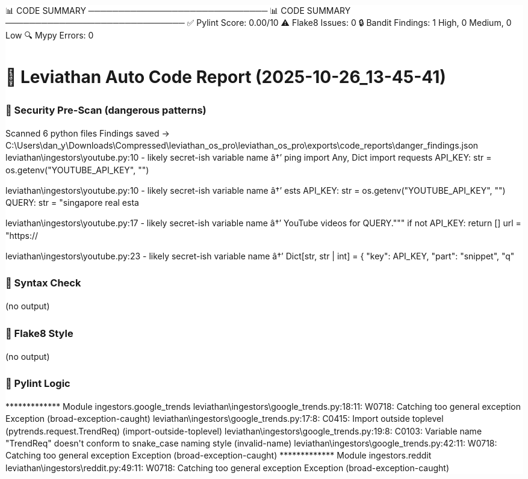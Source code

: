 📊 CODE SUMMARY
──────────────────────────────
📊 CODE SUMMARY
──────────────────────────────
✅ Pylint Score: 0.00/10
⚠️ Flake8 Issues: 0
🔒 Bandit Findings: 1 High, 0 Medium, 0 Low
🔍 Mypy Errors: 0

# 🧠 Leviathan Auto Code Report (2025-10-26_13-45-41)

### 🔹 Security Pre-Scan (dangerous patterns)

Scanned 6 python files
Findings saved -> C:\Users\dan_y\Downloads\Compressed\leviathan_os_pro\leviathan_os_pro\exports\code_reports\danger_findings.json
leviathan\ingestors\youtube.py:10  - likely secret-ish variable name
  â†’ ping import Any, Dict  import requests  API_KEY: str = os.getenv("YOUTUBE_API_KEY", "")

leviathan\ingestors\youtube.py:10  - likely secret-ish variable name
  â†’ ests  API_KEY: str = os.getenv("YOUTUBE_API_KEY", "") QUERY: str = "singapore real esta

leviathan\ingestors\youtube.py:17  - likely secret-ish variable name
  â†’ YouTube videos for QUERY."""     if not API_KEY:         return []      url = "https://

leviathan\ingestors\youtube.py:23  - likely secret-ish variable name
  â†’ Dict[str, str | int] = {         "key": API_KEY,         "part": "snippet",         "q"


### 🔹 Syntax Check

(no output)


### 🔹 Flake8 Style

(no output)


### 🔹 Pylint Logic

************* Module ingestors.google_trends
leviathan\ingestors\google_trends.py:18:11: W0718: Catching too general exception Exception (broad-exception-caught)
leviathan\ingestors\google_trends.py:17:8: C0415: Import outside toplevel (pytrends.request.TrendReq) (import-outside-toplevel)
leviathan\ingestors\google_trends.py:19:8: C0103: Variable name "TrendReq" doesn't conform to snake_case naming style (invalid-name)
leviathan\ingestors\google_trends.py:42:11: W0718: Catching too general exception Exception (broad-exception-caught)
************* Module ingestors.reddit
leviathan\ingestors\reddit.py:49:11: W0718: Catching too general exception Exception (broad-exception-caught)
